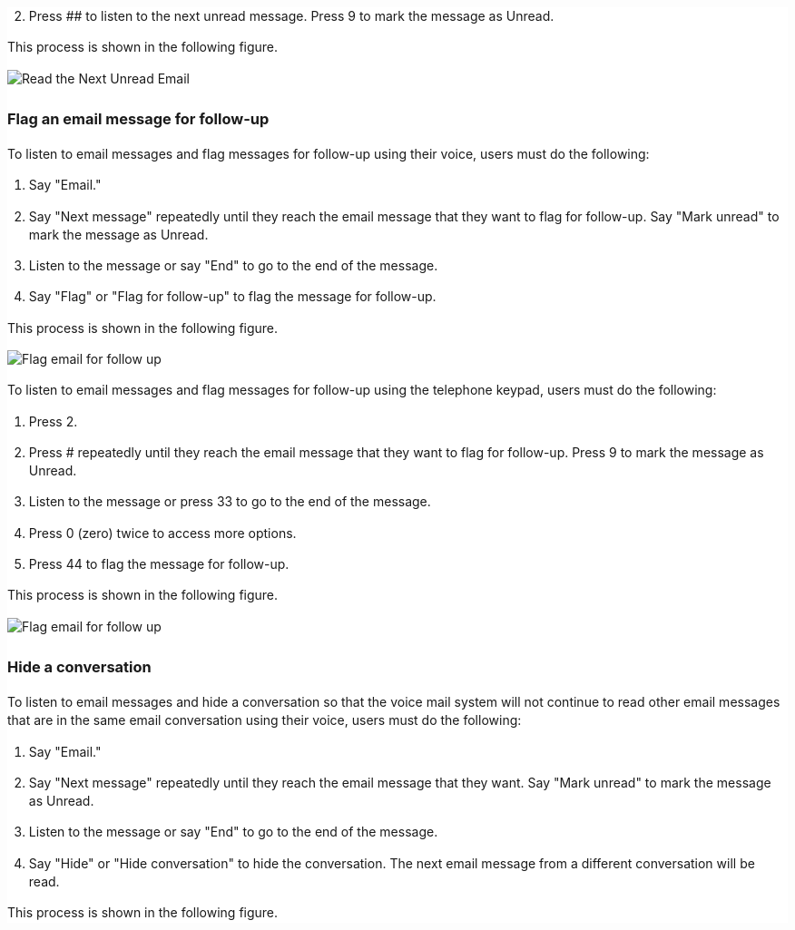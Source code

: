 2. Press ## to listen to the next unread message. Press 9 to mark the message as Unread.

This process is shown in the following figure.

![Read the Next Unread Email](../../media/ReadNextUnreadEmailTUI.gif)

### Flag an email message for follow-up

To listen to email messages and flag messages for follow-up using their voice, users must do the following:

1. Say "Email."

2. Say "Next message" repeatedly until they reach the email message that they want to flag for follow-up. Say "Mark unread" to mark the message as Unread.

3. Listen to the message or say "End" to go to the end of the message.

4. Say "Flag" or "Flag for follow-up" to flag the message for follow-up.

This process is shown in the following figure.

![Flag email for follow up](../../media/FlagEmailForFollowUpVUI.gif)

To listen to email messages and flag messages for follow-up using the telephone keypad, users must do the following:

1. Press 2.

2. Press # repeatedly until they reach the email message that they want to flag for follow-up. Press 9 to mark the message as Unread.

3. Listen to the message or press 33 to go to the end of the message.

4. Press 0 (zero) twice to access more options.

5. Press 44 to flag the message for follow-up.

This process is shown in the following figure.

![Flag email for follow up](../../media/FlagEmailForFollowUpTUI.gif)

### Hide a conversation

To listen to email messages and hide a conversation so that the voice mail system will not continue to read other email messages that are in the same email conversation using their voice, users must do the following:

1. Say "Email."

2. Say "Next message" repeatedly until they reach the email message that they want. Say "Mark unread" to mark the message as Unread.

3. Listen to the message or say "End" to go to the end of the message.

4. Say "Hide" or "Hide conversation" to hide the conversation. The next email message from a different conversation will be read.

This process is shown in the following figure.
